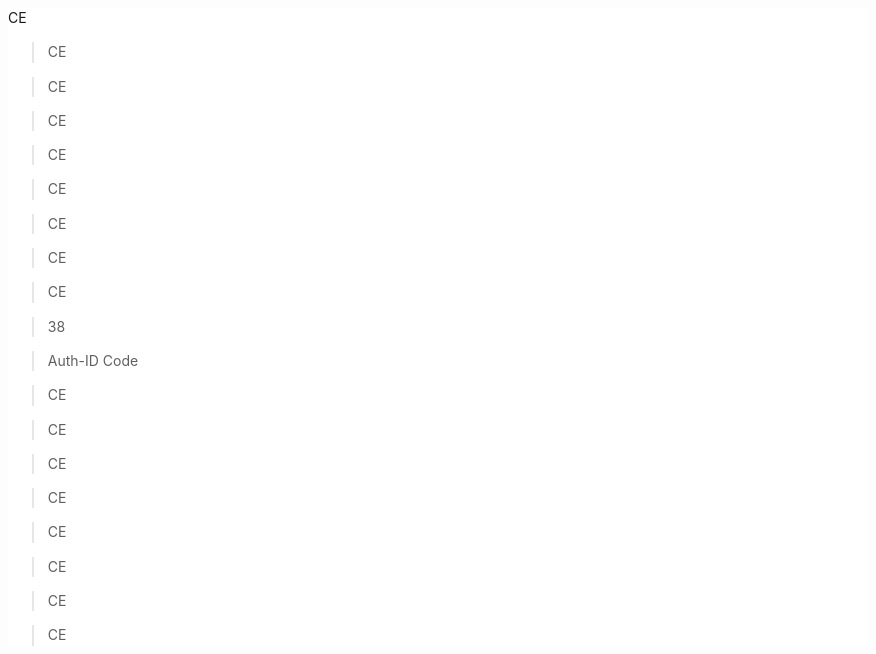 <p>CE</p>
</blockquote></td>
<td><blockquote>
<p>CE</p>
</blockquote></td>
<td><blockquote>
<p>CE</p>
</blockquote></td>
<td><blockquote>
<p>CE</p>
</blockquote></td>
<td><blockquote>
<p>CE</p>
</blockquote></td>
<td></td>
<td></td>
<td><blockquote>
<p>CE</p>
</blockquote></td>
<td><blockquote>
<p>CE</p>
</blockquote></td>
<td><blockquote>
<p>CE</p>
</blockquote></td>
<td><blockquote>
<p>CE</p>
</blockquote></td>
</tr>
<tr class="even">
<td><blockquote>
<p>38</p>
</blockquote></td>
<td><blockquote>
<p>Auth-ID Code</p>
</blockquote></td>
<td><blockquote>
<p>CE</p>
</blockquote></td>
<td><blockquote>
<p>CE</p>
</blockquote></td>
<td></td>
<td></td>
<td><blockquote>
<p>CE</p>
</blockquote></td>
<td></td>
<td><blockquote>
<p>CE</p>
</blockquote></td>
<td><blockquote>
<p>CE</p>
</blockquote></td>
<td><blockquote>
<p>CE</p>
</blockquote></td>
<td></td>
<td><blockquote>
<p>CE</p>
</blockquote></td>
<td><blockquote>
<p>CE</p>
</blockquote></td>